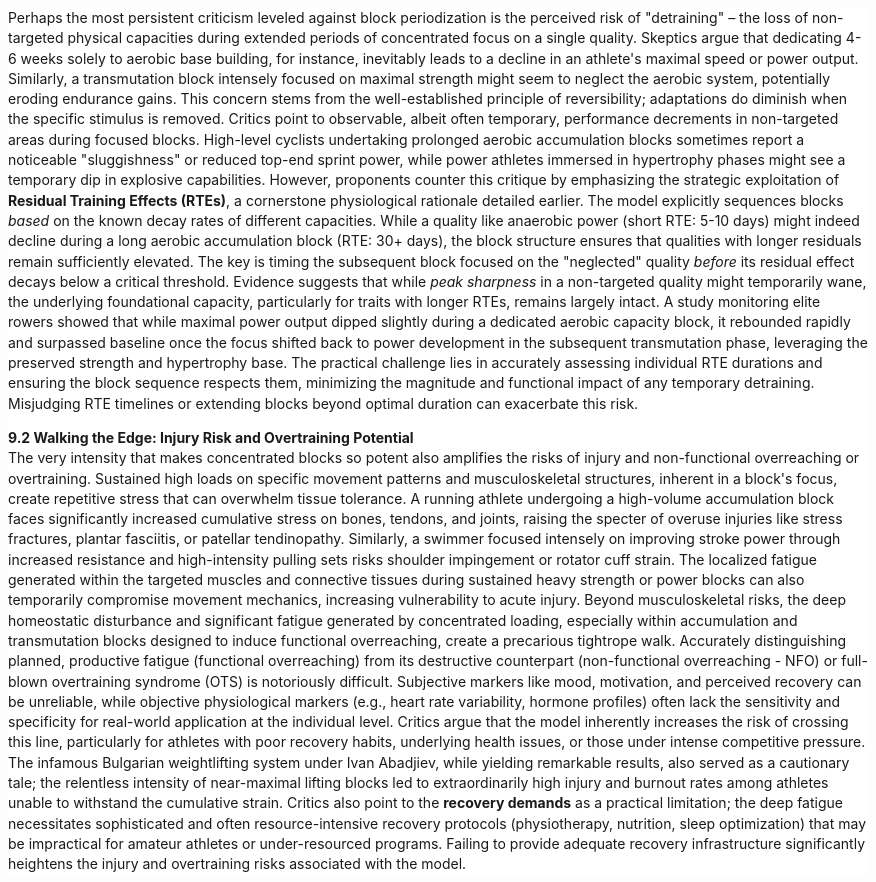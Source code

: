 Perhaps the most persistent criticism leveled against block periodization is the perceived risk of "detraining" – the loss of non-targeted physical capacities during extended periods of concentrated focus on a single quality. Skeptics argue that dedicating 4-6 weeks solely to aerobic base building, for instance, inevitably leads to a decline in an athlete's maximal speed or power output. Similarly, a transmutation block intensely focused on maximal strength might seem to neglect the aerobic system, potentially eroding endurance gains. This concern stems from the well-established principle of reversibility; adaptations do diminish when the specific stimulus is removed. Critics point to observable, albeit often temporary, performance decrements in non-targeted areas during focused blocks. High-level cyclists undertaking prolonged aerobic accumulation blocks sometimes report a noticeable "sluggishness" or reduced top-end sprint power, while power athletes immersed in hypertrophy phases might see a temporary dip in explosive capabilities. However, proponents counter this critique by emphasizing the strategic exploitation of **Residual Training Effects (RTEs)**, a cornerstone physiological rationale detailed earlier. The model explicitly sequences blocks *based* on the known decay rates of different capacities. While a quality like anaerobic power (short RTE: 5-10 days) might indeed decline during a long aerobic accumulation block (RTE: 30+ days), the block structure ensures that qualities with longer residuals remain sufficiently elevated. The key is timing the subsequent block focused on the "neglected" quality *before* its residual effect decays below a critical threshold. Evidence suggests that while *peak sharpness* in a non-targeted quality might temporarily wane, the underlying foundational capacity, particularly for traits with longer RTEs, remains largely intact. A study monitoring elite rowers showed that while maximal power output dipped slightly during a dedicated aerobic capacity block, it rebounded rapidly and surpassed baseline once the focus shifted back to power development in the subsequent transmutation phase, leveraging the preserved strength and hypertrophy base. The practical challenge lies in accurately assessing individual RTE durations and ensuring the block sequence respects them, minimizing the magnitude and functional impact of any temporary detraining. Misjudging RTE timelines or extending blocks beyond optimal duration can exacerbate this risk.

**9.2 Walking the Edge: Injury Risk and Overtraining Potential**  
The very intensity that makes concentrated blocks so potent also amplifies the risks of injury and non-functional overreaching or overtraining. Sustained high loads on specific movement patterns and musculoskeletal structures, inherent in a block's focus, create repetitive stress that can overwhelm tissue tolerance. A running athlete undergoing a high-volume accumulation block faces significantly increased cumulative stress on bones, tendons, and joints, raising the specter of overuse injuries like stress fractures, plantar fasciitis, or patellar tendinopathy. Similarly, a swimmer focused intensely on improving stroke power through increased resistance and high-intensity pulling sets risks shoulder impingement or rotator cuff strain. The localized fatigue generated within the targeted muscles and connective tissues during sustained heavy strength or power blocks can also temporarily compromise movement mechanics, increasing vulnerability to acute injury. Beyond musculoskeletal risks, the deep homeostatic disturbance and significant fatigue generated by concentrated loading, especially within accumulation and transmutation blocks designed to induce functional overreaching, create a precarious tightrope walk. Accurately distinguishing planned, productive fatigue (functional overreaching) from its destructive counterpart (non-functional overreaching - NFO) or full-blown overtraining syndrome (OTS) is notoriously difficult. Subjective markers like mood, motivation, and perceived recovery can be unreliable, while objective physiological markers (e.g., heart rate variability, hormone profiles) often lack the sensitivity and specificity for real-world application at the individual level. Critics argue that the model inherently increases the risk of crossing this line, particularly for athletes with poor recovery habits, underlying health issues, or those under intense competitive pressure. The infamous Bulgarian weightlifting system under Ivan Abadjiev, while yielding remarkable results, also served as a cautionary tale; the relentless intensity of near-maximal lifting blocks led to extraordinarily high injury and burnout rates among athletes unable to withstand the cumulative strain. Critics also point to the **recovery demands** as a practical limitation; the deep fatigue necessitates sophisticated and often resource-intensive recovery protocols (physiotherapy, nutrition, sleep optimization) that may be impractical for amateur athletes or under-resourced programs. Failing to provide adequate recovery infrastructure significantly heightens the injury and overtraining risks associated with the model.
